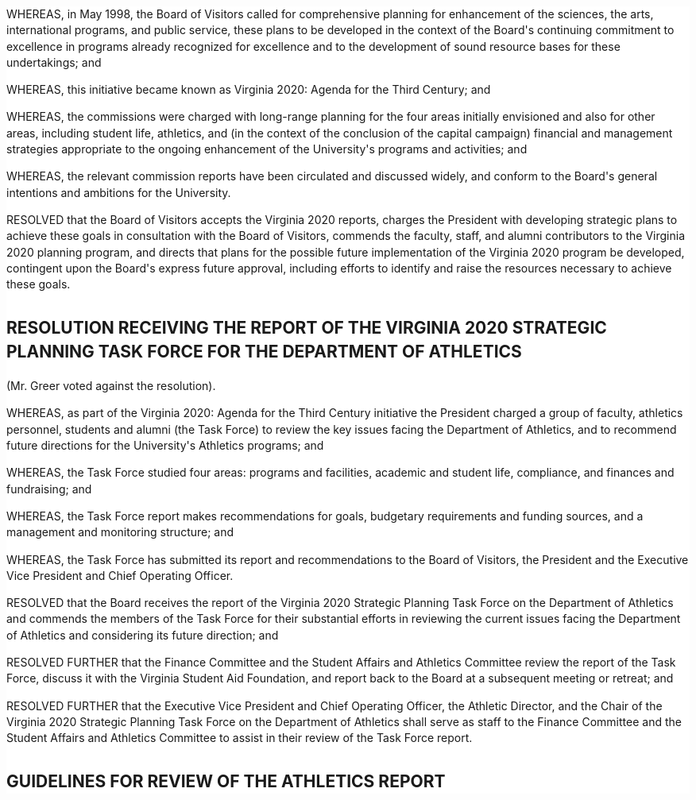 WHEREAS, in May 1998, the Board of Visitors called for comprehensive planning for enhancement of the sciences, the arts, international programs, and public service, these plans to be developed in the context of the Board's continuing commitment to excellence in programs already recognized for excellence and to the development of sound resource bases for these undertakings; and

WHEREAS, this initiative became known as Virginia 2020: Agenda for the Third Century; and

WHEREAS, the commissions were charged with long-range planning for the four areas initially envisioned and also for other areas, including student life, athletics, and (in the context of the conclusion of the capital campaign) financial and management strategies appropriate to the ongoing enhancement of the University's programs and activities; and

WHEREAS, the relevant commission reports have been circulated and discussed widely, and conform to the Board's general intentions and ambitions for the University.

RESOLVED that the Board of Visitors accepts the Virginia 2020 reports, charges the President with developing strategic plans to achieve these goals in consultation with the Board of Visitors, commends the faculty, staff, and alumni contributors to the Virginia 2020 planning program, and directs that plans for the possible future implementation of the Virginia 2020 program be developed, contingent upon the Board's express future approval, including efforts to identify and raise the resources necessary to achieve these goals.

RESOLUTION RECEIVING THE REPORT OF THE VIRGINIA 2020 STRATEGIC PLANNING TASK FORCE FOR THE DEPARTMENT OF ATHLETICS
------------------------------------------------------------------------------------------------------------------

(Mr. Greer voted against the resolution).

WHEREAS, as part of the Virginia 2020: Agenda for the Third Century initiative the President charged a group of faculty, athletics personnel, students and alumni (the Task Force) to review the key issues facing the Department of Athletics, and to recommend future directions for the University's Athletics programs; and

WHEREAS, the Task Force studied four areas: programs and facilities, academic and student life, compliance, and finances and fundraising; and

WHEREAS, the Task Force report makes recommendations for goals, budgetary requirements and funding sources, and a management and monitoring structure; and

WHEREAS, the Task Force has submitted its report and recommendations to the Board of Visitors, the President and the Executive Vice President and Chief Operating Officer.

RESOLVED that the Board receives the report of the Virginia 2020 Strategic Planning Task Force on the Department of Athletics and commends the members of the Task Force for their substantial efforts in reviewing the current issues facing the Department of Athletics and considering its future direction; and

RESOLVED FURTHER that the Finance Committee and the Student Affairs and Athletics Committee review the report of the Task Force, discuss it with the Virginia Student Aid Foundation, and report back to the Board at a subsequent meeting or retreat; and

RESOLVED FURTHER that the Executive Vice President and Chief Operating Officer, the Athletic Director, and the Chair of the Virginia 2020 Strategic Planning Task Force on the Department of Athletics shall serve as staff to the Finance Committee and the Student Affairs and Athletics Committee to assist in their review of the Task Force report.

GUIDELINES FOR REVIEW OF THE ATHLETICS REPORT
---------------------------------------------
